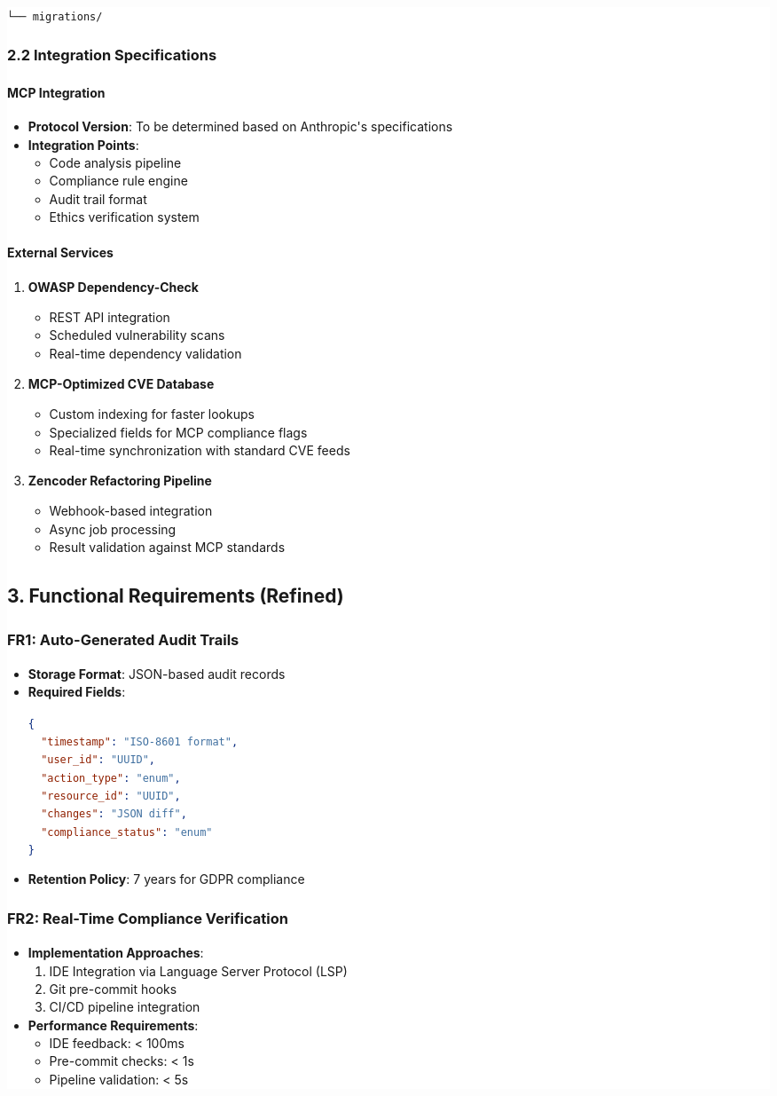 ```
└── migrations/
```

### 2.2 Integration Specifications

#### MCP Integration
- **Protocol Version**: To be determined based on Anthropic's specifications
- **Integration Points**:
  - Code analysis pipeline
  - Compliance rule engine
  - Audit trail format
  - Ethics verification system

#### External Services
1. **OWASP Dependency-Check**
   - REST API integration
   - Scheduled vulnerability scans
   - Real-time dependency validation

2. **MCP-Optimized CVE Database**
   - Custom indexing for faster lookups
   - Specialized fields for MCP compliance flags
   - Real-time synchronization with standard CVE feeds

3. **Zencoder Refactoring Pipeline**
   - Webhook-based integration
   - Async job processing
   - Result validation against MCP standards

## 3. Functional Requirements (Refined)

### FR1: Auto-Generated Audit Trails
- **Storage Format**: JSON-based audit records
- **Required Fields**:
  ```json
  {
    "timestamp": "ISO-8601 format",
    "user_id": "UUID",
    "action_type": "enum",
    "resource_id": "UUID",
    "changes": "JSON diff",
    "compliance_status": "enum"
  }
  ```
- **Retention Policy**: 7 years for GDPR compliance

### FR2: Real-Time Compliance Verification
- **Implementation Approaches**:
  1. IDE Integration via Language Server Protocol (LSP)
  2. Git pre-commit hooks
  3. CI/CD pipeline integration
- **Performance Requirements**:
  - IDE feedback: < 100ms
  - Pre-commit checks: < 1s
  - Pipeline validation: < 5s
